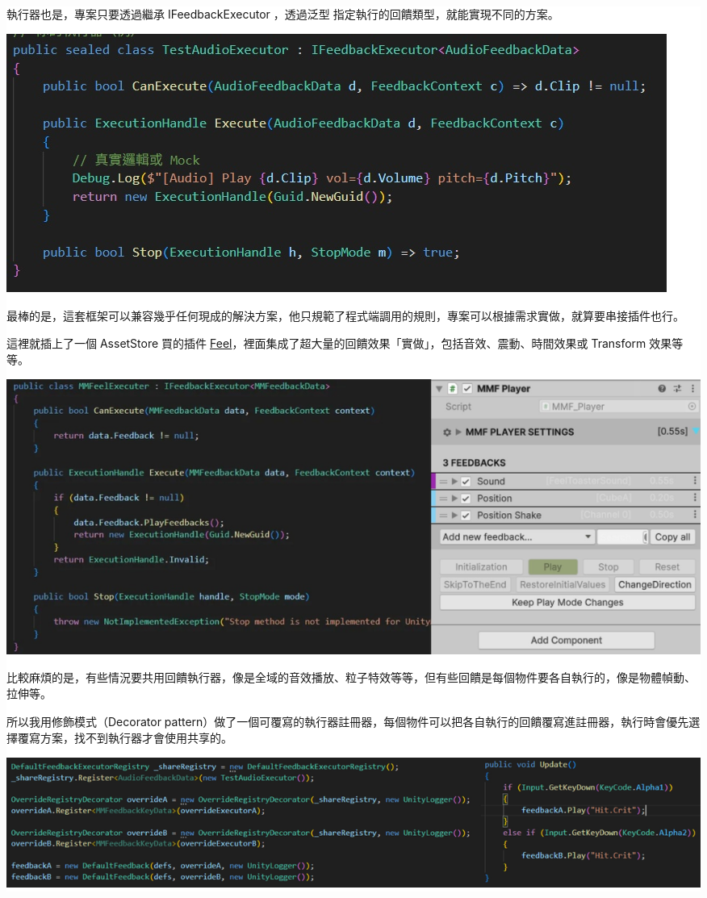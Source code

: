 執行器也是，專案只要透過繼承 IFeedbackExecutor ，透過泛型 <T> 指定執行的回饋類型，就能實現不同的方案。

![圖片](https://raw.githubusercontent.com/angus945/diary-archive-publish/refs/heads/main/post-2025/post-2025_09_05-learn-graduation-prototypes_and_the_insane_efficiency_of_AI/image_29.jpg)

最棒的是，這套框架可以兼容幾乎任何現成的解決方案，他只規範了程式端調用的規則，專案可以根據需求實做，就算要串接插件也行。

這裡就插上了一個 AssetStore 買的插件 [Feel](https://assetstore.unity.com/packages/tools/particles-effects/feel-183370)，裡面集成了超大量的回饋效果「實做」，包括音效、震動、時間效果或 Transform 效果等等。

![圖片](https://raw.githubusercontent.com/angus945/diary-archive-publish/refs/heads/main/post-2025/post-2025_09_05-learn-graduation-prototypes_and_the_insane_efficiency_of_AI/image_30.jpg)

比較麻煩的是，有些情況要共用回饋執行器，像是全域的音效播放、粒子特效等等，但有些回饋是每個物件要各自執行的，像是物體幀動、拉伸等。

所以我用修飾模式（Decorator pattern）做了一個可覆寫的執行器註冊器，每個物件可以把各自執行的回饋覆寫進註冊器，執行時會優先選擇覆寫方案，找不到執行器才會使用共享的。

![圖片](https://raw.githubusercontent.com/angus945/diary-archive-publish/refs/heads/main/post-2025/post-2025_09_05-learn-graduation-prototypes_and_the_insane_efficiency_of_AI/image_31.jpg)
